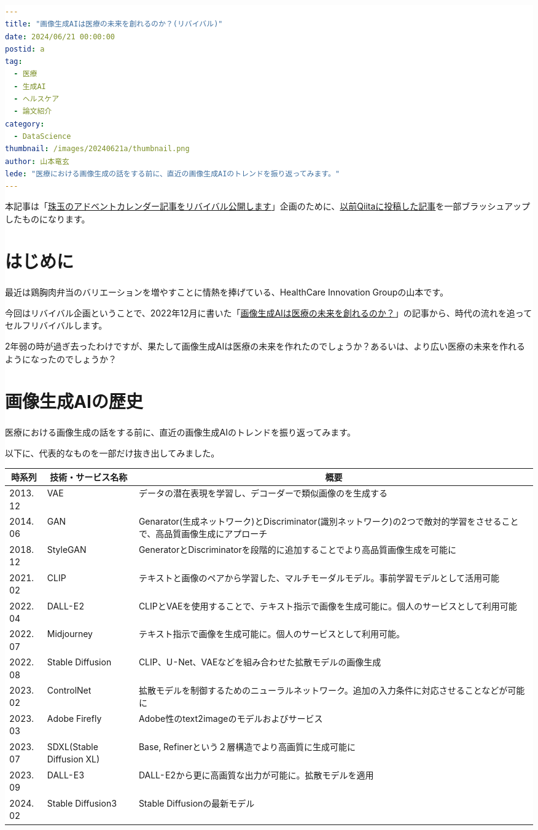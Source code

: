 ```yaml
---
title: "画像生成AIは医療の未来を創れるのか？(リバイバル)"
date: 2024/06/21 00:00:00
postid: a
tag:
  - 医療
  - 生成AI
  - ヘルスケア
  - 論文紹介
category:
  - DataScience
thumbnail: /images/20240621a/thumbnail.png
author: 山本竜玄
lede: "医療における画像生成の話をする前に、直近の画像生成AIのトレンドを振り返ってみます。"
---
```

本記事は「[珠玉のアドベントカレンダー記事をリバイバル公開します](https://future-architect.github.io/articles/20240617a/)」企画のために、[以前Qiitaに投稿した記事](https://qiita.com/yamat2667/items/92d67249985a8a5d0295)を一部ブラッシュアップしたものになります。

# はじめに

最近は鶏胸肉弁当のバリエーションを増やすことに情熱を捧げている、HealthCare Innovation Groupの山本です。

今回はリバイバル企画ということで、2022年12月に書いた「[画像生成AIは医療の未来を創れるのか？](https://qiita.com/yamat2667/items/92d67249985a8a5d0295)」の記事から、時代の流れを追ってセルフリバイバルします。

2年弱の時が過ぎ去ったわけですが、果たして画像生成AIは医療の未来を作れたのでしょうか？あるいは、より広い医療の未来を作れるようになったのでしょうか？

# 画像生成AIの歴史

医療における画像生成の話をする前に、直近の画像生成AIのトレンドを振り返ってみます。

以下に、代表的なものを一部だけ抜き出してみました。


| 時系列 | 技術・サービス名称 | 概要 |
| --- | --- | --- |
| 2013.12 | VAE | データの潜在表現を学習し、デコーダーで類似画像のを生成する |
| 2014.06 | GAN | Genarator(生成ネットワーク)とDiscriminator(識別ネットワーク)の2つで敵対的学習をさせることで、高品質画像生成にアプローチ |
| 2018.12 | StyleGAN | GeneratorとDiscriminatorを段階的に追加することでより高品質画像生成を可能に |
| 2021.02 | CLIP | テキストと画像のペアから学習した、マルチモーダルモデル。事前学習モデルとして活用可能　|
| 2022.04 | DALL-E2 | CLIPとVAEを使用することで、テキスト指示で画像を生成可能に。個人のサービスとして利用可能 |
| 2022.07 | Midjourney | テキスト指示で画像を生成可能に。個人のサービスとして利用可能。 |
| 2022.08 | Stable Diffusion | CLIP、U-Net、VAEなどを組み合わせた拡散モデルの画像生成 |
| 2023.02| ControlNet | 拡散モデルを制御するためのニューラルネットワーク。追加の入力条件に対応させることなどが可能に |
| 2023.03 | Adobe Firefly | Adobe性のtext2imageのモデルおよびサービス |
| 2023.07 | SDXL(Stable Diffusion XL) | Base, Refinerという２層構造でより高画質に生成可能に |
| 2023.09 | DALL-E3 | DALL-E2から更に高画質な出力が可能に。拡散モデルを適用 |
| 2024.02 | Stable Diffusion3 | Stable Diffusionの最新モデル |
